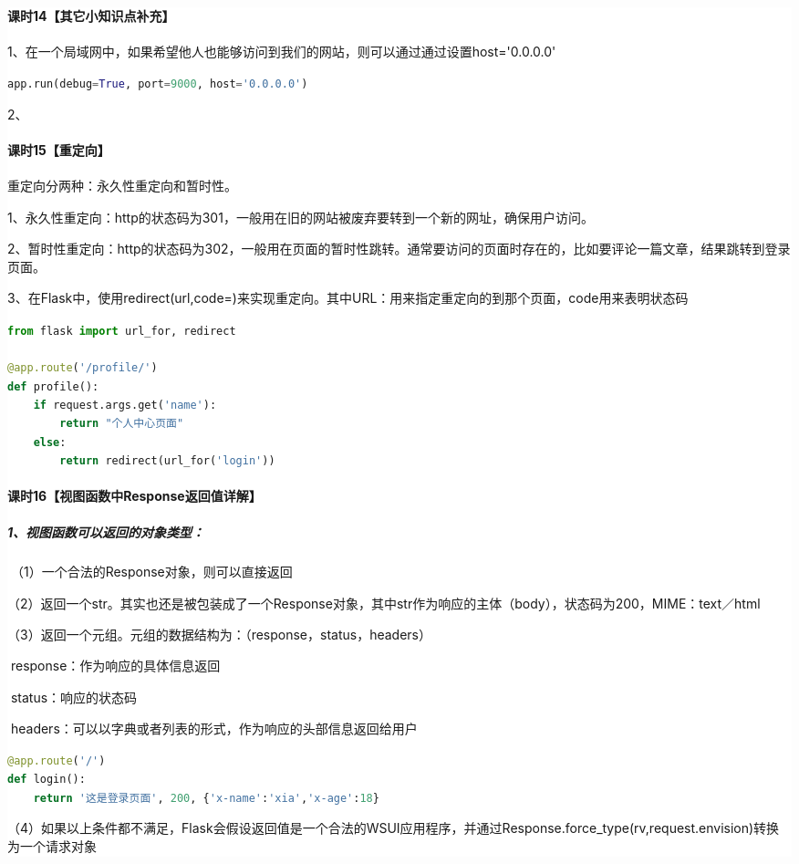 


#### 课时14【其它小知识点补充】

1、在一个局域网中，如果希望他人也能够访问到我们的网站，则可以通过通过设置host='0.0.0.0'

```python
app.run(debug=True, port=9000, host='0.0.0.0')
```

2、



#### 课时15【重定向】

重定向分两种：永久性重定向和暂时性。

1、永久性重定向：http的状态码为301，一般用在旧的网站被废弃要转到一个新的网址，确保用户访问。

2、暂时性重定向：http的状态码为302，一般用在页面的暂时性跳转。通常要访问的页面时存在的，比如要评论一篇文章，结果跳转到登录页面。

3、在Flask中，使用redirect(url,code=)来实现重定向。其中URL：用来指定重定向的到那个页面，code用来表明状态码

```python
from flask import url_for, redirect

@app.route('/profile/')
def profile():
    if request.args.get('name'):
        return "个人中心页面"
    else:
        return redirect(url_for('login'))
```



#### 课时16【视图函数中Response返回值详解】

##### 1、视图函数可以返回的对象类型：

​	（1）一个合法的Response对象，则可以直接返回

​	（2）返回一个str。其实也还是被包装成了一个Response对象，其中str作为响应的主体（body），状态码为200，MIME：text／html

​	（3）返回一个元组。元组的数据结构为：（response，status，headers）

​			response：作为响应的具体信息返回

​			status：响应的状态码

​			headers：可以以字典或者列表的形式，作为响应的头部信息返回给用户

```python
@app.route('/')
def login():
    return '这是登录页面', 200, {'x-name':'xia','x-age':18}
```

​	（4）如果以上条件都不满足，Flask会假设返回值是一个合法的WSUI应用程序，并通过Response.force_type(rv,request.envision)转换为一个请求对象

